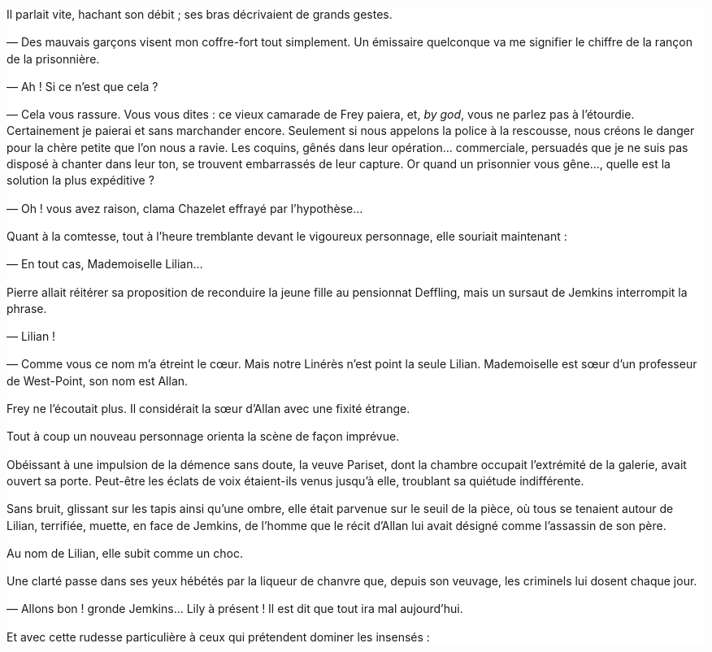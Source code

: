 Il parlait vite, hachant son débit ; ses bras décrivaient de grands
gestes.

— Des mauvais garçons visent mon coffre-fort tout simplement. Un émissaire
  quelconque va me signifier le chiffre de la rançon de la prisonnière.

— Ah ! Si ce n’est que cela ?

— Cela vous rassure. Vous vous dites : ce vieux camarade de Frey paiera,
  et, _by god_, vous ne parlez pas à l’étourdie. Certainement je paierai
  et sans marchander encore. Seulement si nous appelons la police à la
  rescousse, nous créons le danger pour la chère petite que l’on nous a
  ravie. Les coquins, gênés dans leur opération… commerciale, persuadés
  que je ne suis pas disposé à chanter dans leur ton, se trouvent
  embarrassés de leur capture. Or quand un prisonnier vous gêne…, quelle
  est la solution la plus expéditive ?

— Oh ! vous avez raison, clama Chazelet effrayé par l’hypothèse…

Quant à la comtesse, tout à l’heure tremblante devant le vigoureux
personnage, elle souriait maintenant :

— En tout cas, Mademoiselle Lilian…

Pierre allait réitérer sa proposition de reconduire la jeune fille au
pensionnat Deffling, mais un sursaut de Jemkins interrompit la phrase.

— Lilian !

— Comme vous ce nom m’a étreint le cœur. Mais notre Linérès n’est point la
  seule Lilian. Mademoiselle est sœur d’un professeur de West-Point, son
  nom est Allan.

Frey ne l’écoutait plus. Il considérait la sœur d’Allan avec une fixité
étrange.

Tout à coup un nouveau personnage orienta la scène de façon imprévue.

Obéissant à une impulsion de la démence sans doute, la veuve Pariset, dont
la chambre occupait l’extrémité de la galerie, avait ouvert sa porte.
Peut-être les éclats de voix étaient-ils venus jusqu’à elle, troublant sa
quiétude indifférente.

Sans bruit, glissant sur les tapis ainsi qu’une ombre, elle était parvenue
sur le seuil de la pièce, où tous se tenaient autour de Lilian, terrifiée,
muette, en face de Jemkins, de l’homme que le récit d’Allan lui avait
désigné comme l’assassin de son père.

Au nom de Lilian, elle subit comme un choc.

Une clarté passe dans ses yeux hébétés par la liqueur de chanvre que,
depuis son veuvage, les criminels lui dosent chaque jour.

— Allons bon ! gronde Jemkins… Lily à présent ! Il est dit que tout ira
  mal aujourd’hui.

Et avec cette rudesse particulière à ceux qui prétendent dominer les
insensés :
